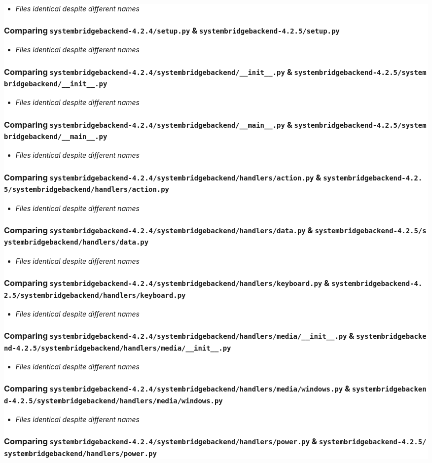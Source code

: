  * *Files identical despite different names*

### Comparing `systembridgebackend-4.2.4/setup.py` & `systembridgebackend-4.2.5/setup.py`

 * *Files identical despite different names*

### Comparing `systembridgebackend-4.2.4/systembridgebackend/__init__.py` & `systembridgebackend-4.2.5/systembridgebackend/__init__.py`

 * *Files identical despite different names*

### Comparing `systembridgebackend-4.2.4/systembridgebackend/__main__.py` & `systembridgebackend-4.2.5/systembridgebackend/__main__.py`

 * *Files identical despite different names*

### Comparing `systembridgebackend-4.2.4/systembridgebackend/handlers/action.py` & `systembridgebackend-4.2.5/systembridgebackend/handlers/action.py`

 * *Files identical despite different names*

### Comparing `systembridgebackend-4.2.4/systembridgebackend/handlers/data.py` & `systembridgebackend-4.2.5/systembridgebackend/handlers/data.py`

 * *Files identical despite different names*

### Comparing `systembridgebackend-4.2.4/systembridgebackend/handlers/keyboard.py` & `systembridgebackend-4.2.5/systembridgebackend/handlers/keyboard.py`

 * *Files identical despite different names*

### Comparing `systembridgebackend-4.2.4/systembridgebackend/handlers/media/__init__.py` & `systembridgebackend-4.2.5/systembridgebackend/handlers/media/__init__.py`

 * *Files identical despite different names*

### Comparing `systembridgebackend-4.2.4/systembridgebackend/handlers/media/windows.py` & `systembridgebackend-4.2.5/systembridgebackend/handlers/media/windows.py`

 * *Files identical despite different names*

### Comparing `systembridgebackend-4.2.4/systembridgebackend/handlers/power.py` & `systembridgebackend-4.2.5/systembridgebackend/handlers/power.py`
